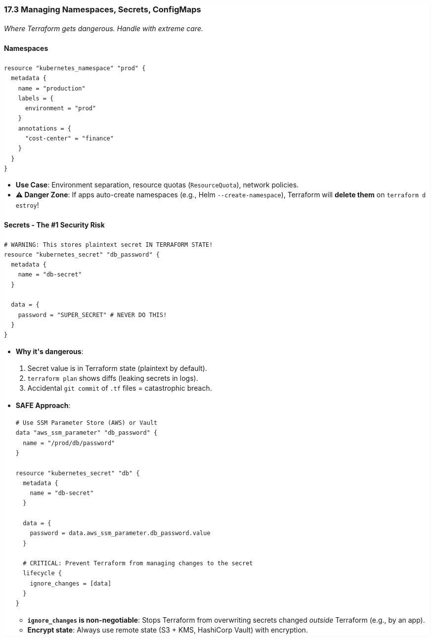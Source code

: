 
### **17.3 Managing Namespaces, Secrets, ConfigMaps**  
*Where Terraform gets dangerous. Handle with extreme care.*

#### **Namespaces**  
```hcl
resource "kubernetes_namespace" "prod" {
  metadata {
    name = "production"
    labels = {
      environment = "prod"
    }
    annotations = {
      "cost-center" = "finance"
    }
  }
}
```
- **Use Case**: Environment separation, resource quotas (`ResourceQuota`), network policies.  
- **⚠️ Danger Zone**: If apps auto-create namespaces (e.g., Helm `--create-namespace`), Terraform will **delete them** on `terraform destroy`!  

#### **Secrets - The #1 Security Risk**  
```hcl
# WARNING: This stores plaintext secret IN TERRAFORM STATE!
resource "kubernetes_secret" "db_password" {
  metadata {
    name = "db-secret"
  }

  data = {
    password = "SUPER_SECRET" # NEVER DO THIS!
  }
}
```
- **Why it's dangerous**:  
  1. Secret value is in Terraform state (plaintext by default).  
  2. `terraform plan` shows diffs (leaking secrets in logs).  
  3. Accidental `git commit` of `.tf` files = catastrophic breach.  

- **SAFE Approach**:  
  ```hcl
  # Use SSM Parameter Store (AWS) or Vault
  data "aws_ssm_parameter" "db_password" {
    name = "/prod/db/password"
  }

  resource "kubernetes_secret" "db" {
    metadata {
      name = "db-secret"
    }

    data = {
      password = data.aws_ssm_parameter.db_password.value
    }

    # CRITICAL: Prevent Terraform from managing changes to the secret
    lifecycle {
      ignore_changes = [data]
    }
  }
  ```
  - **`ignore_changes` is non-negotiable**: Stops Terraform from overwriting secrets changed *outside* Terraform (e.g., by an app).  
  - **Encrypt state**: Always use remote state (S3 + KMS, HashiCorp Vault) with encryption.  